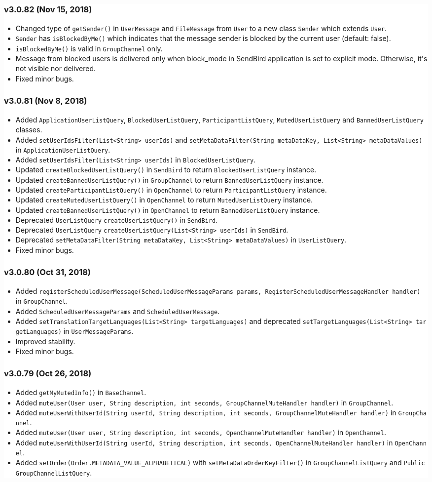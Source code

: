 ### v3.0.82 (Nov 15, 2018)
* Changed type of `getSender()` in `UserMessage` and `FileMessage` from `User` to a new class `Sender` which extends `User`.
* `Sender` has `isBlockedByMe()` which indicates that the message sender is blocked by the current user (default: false).
* `isBlockedByMe()` is valid in `GroupChannel` only.
* Message from blocked users is delivered only when block_mode in SendBird application is set to explicit mode. Otherwise, it's not visible nor delivered.
* Fixed minor bugs.

### v3.0.81 (Nov 8, 2018)
* Added `ApplicationUserListQuery`, `BlockedUserListQuery`, `ParticipantListQuery`, `MutedUserListQuery` and `BannedUserListQuery` classes.
* Added `setUserIdsFilter(List<String> userIds)` and `setMetaDataFilter(String metaDataKey, List<String> metaDataValues)` in `ApplicationUserListQuery`.
* Added `setUserIdsFilter(List<String> userIds)` in `BlockedUserListQuery`.
* Updated `createBlockedUserListQuery()` in `SendBird` to return `BlockedUserListQuery` instance.
* Updated `createBannedUserListQuery()` in `GroupChannel` to return `BannedUserListQuery` instance.
* Updated `createParticipantListQuery()` in `OpenChannel` to return `ParticipantListQuery` instance.
* Updated `createMutedUserListQuery()` in `OpenChannel` to return `MutedUserListQuery` instance.
* Updated `createBannedUserListQuery()` in `OpenChannel` to return `BannedUserListQuery` instance.
* Deprecated `UserListQuery` `createUserListQuery()` in `SendBird`.
* Deprecated `UserListQuery` `createUserListQuery(List<String> userIds)` in `SendBird`.
* Deprecated `setMetaDataFilter(String metaDataKey, List<String> metaDataValues)` in `UserListQuery`.
* Fixed minor bugs.

### v3.0.80 (Oct 31, 2018)
* Added `registerScheduledUserMessage(ScheduledUserMessageParams params, RegisterScheduledUserMessageHandler handler)` in `GroupChannel`.
* Added `ScheduledUserMessageParams` and `ScheduledUserMessage`.
* Added `setTranslationTargetLanguages(List<String> targetLanguages)` and deprecated `setTargetLanguages(List<String> targetLanguages)` in `UserMessageParams`.
* Improved stability.
* Fixed minor bugs.

### v3.0.79 (Oct 26, 2018)
* Added `getMyMutedInfo()` in `BaseChannel`.
* Added `muteUser(User user, String description, int seconds, GroupChannelMuteHandler handler)` in `GroupChannel`.
* Added `muteUserWithUserId(String userId, String description, int seconds, GroupChannelMuteHandler handler)` in `GroupChannel`.
* Added `muteUser(User user, String description, int seconds, OpenChannelMuteHandler handler)` in `OpenChannel`.
* Added `muteUserWithUserId(String userId, String description, int seconds, OpenChannelMuteHandler handler)` in `OpenChannel`.
* Added `setOrder(Order.METADATA_VALUE_ALPHABETICAL)` with `setMetaDataOrderKeyFilter()` in `GroupChannelListQuery` and `PublicGroupChannelListQuery`.
